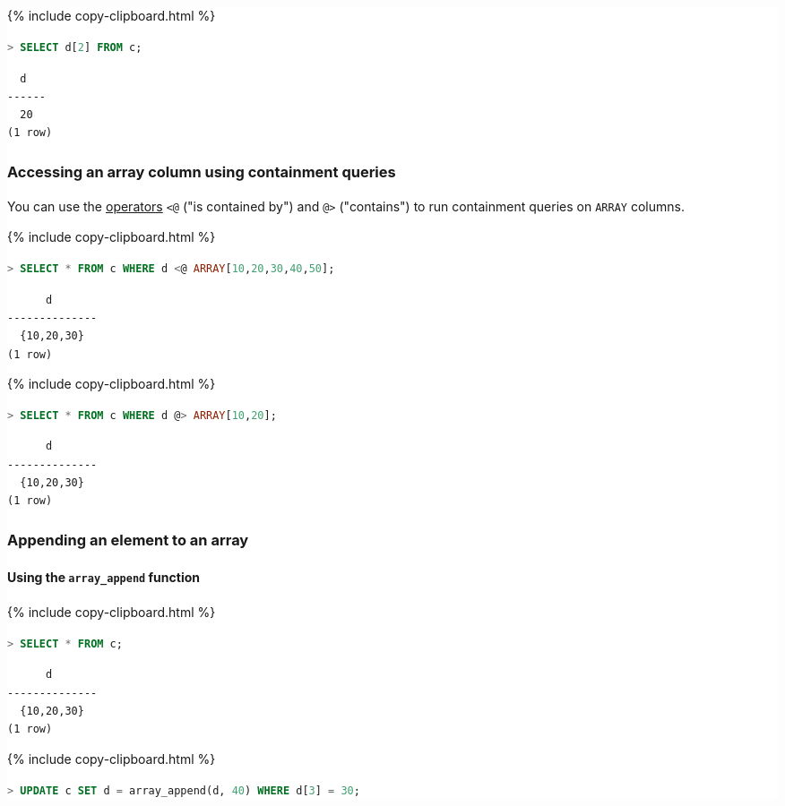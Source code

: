 {% include copy-clipboard.html %}
~~~ sql
> SELECT d[2] FROM c;
~~~

~~~
  d
------
  20
(1 row)
~~~

### Accessing an array column using containment queries

You can use the [operators](functions-and-operators.html#supported-operations) `<@` ("is contained by") and `@>` ("contains") to run containment queries on `ARRAY` columns.

{% include copy-clipboard.html %}
~~~ sql
> SELECT * FROM c WHERE d <@ ARRAY[10,20,30,40,50];
~~~

~~~
      d
--------------
  {10,20,30}
(1 row)
~~~

{% include copy-clipboard.html %}
~~~ sql
> SELECT * FROM c WHERE d @> ARRAY[10,20];
~~~

~~~
      d
--------------
  {10,20,30}
(1 row)
~~~

### Appending an element to an array

#### Using the `array_append` function

{% include copy-clipboard.html %}
~~~ sql
> SELECT * FROM c;
~~~

~~~
      d
--------------
  {10,20,30}
(1 row)
~~~

{% include copy-clipboard.html %}
~~~ sql
> UPDATE c SET d = array_append(d, 40) WHERE d[3] = 30;
~~~
